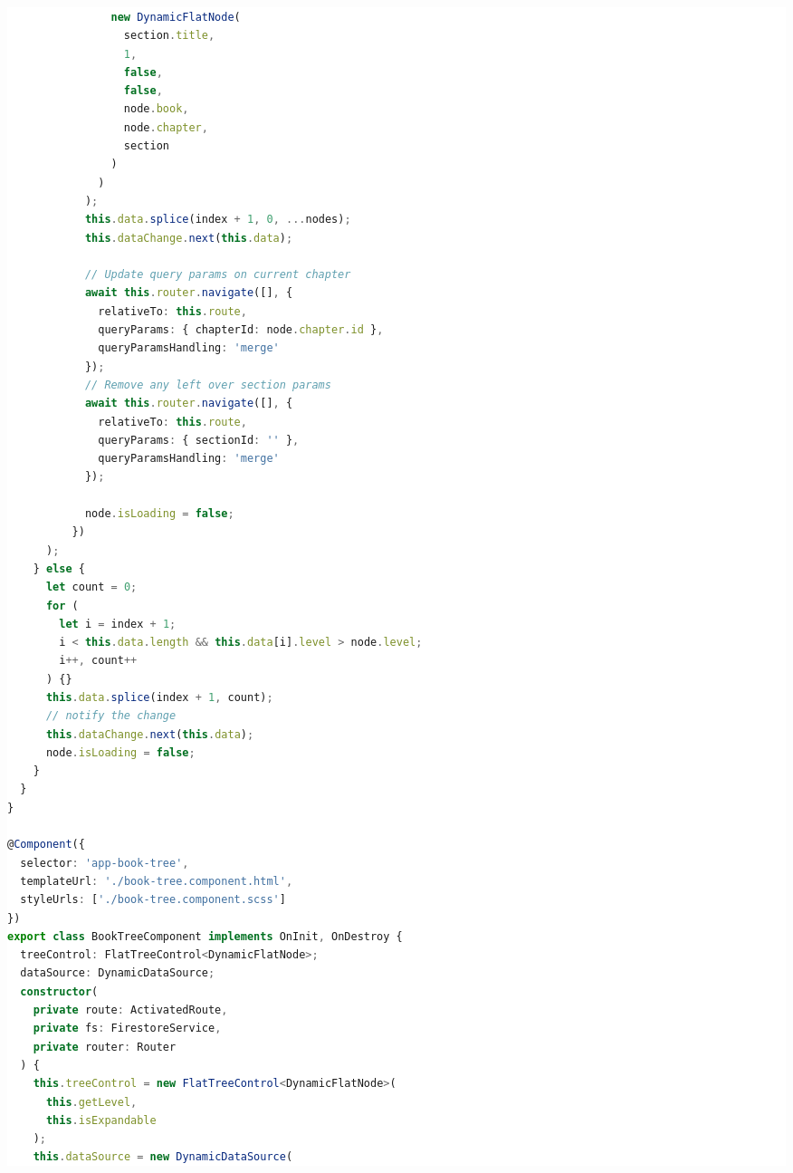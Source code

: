 ```ts
                new DynamicFlatNode(
                  section.title,
                  1,
                  false,
                  false,
                  node.book,
                  node.chapter,
                  section
                )
              )
            );
            this.data.splice(index + 1, 0, ...nodes);
            this.dataChange.next(this.data);

            // Update query params on current chapter
            await this.router.navigate([], {
              relativeTo: this.route,
              queryParams: { chapterId: node.chapter.id },
              queryParamsHandling: 'merge'
            });
            // Remove any left over section params
            await this.router.navigate([], {
              relativeTo: this.route,
              queryParams: { sectionId: '' },
              queryParamsHandling: 'merge'
            });

            node.isLoading = false;
          })
      );
    } else {
      let count = 0;
      for (
        let i = index + 1;
        i < this.data.length && this.data[i].level > node.level;
        i++, count++
      ) {}
      this.data.splice(index + 1, count);
      // notify the change
      this.dataChange.next(this.data);
      node.isLoading = false;
    }
  }
}

@Component({
  selector: 'app-book-tree',
  templateUrl: './book-tree.component.html',
  styleUrls: ['./book-tree.component.scss']
})
export class BookTreeComponent implements OnInit, OnDestroy {
  treeControl: FlatTreeControl<DynamicFlatNode>;
  dataSource: DynamicDataSource;
  constructor(
    private route: ActivatedRoute,
    private fs: FirestoreService,
    private router: Router
  ) {
    this.treeControl = new FlatTreeControl<DynamicFlatNode>(
      this.getLevel,
      this.isExpandable
    );
    this.dataSource = new DynamicDataSource(
```